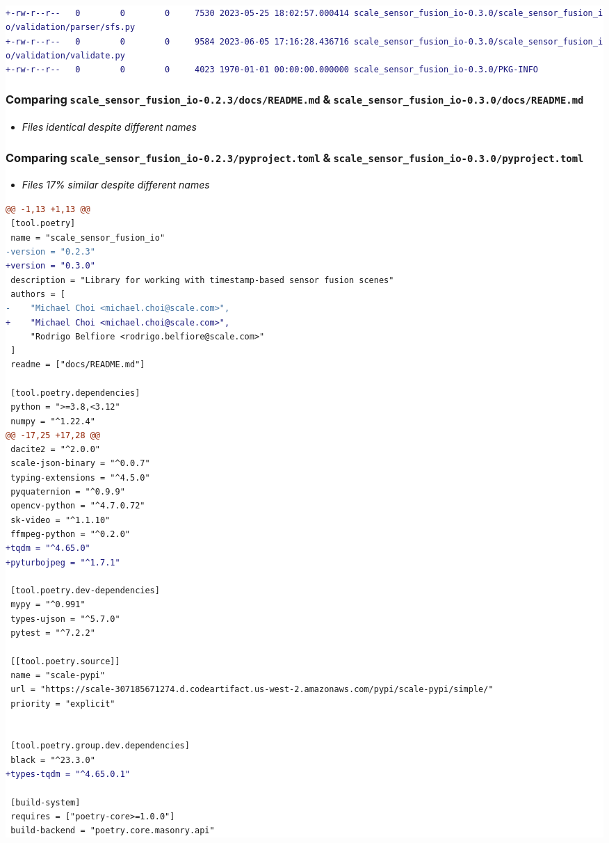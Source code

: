 ```diff
+-rw-r--r--   0        0        0     7530 2023-05-25 18:02:57.000414 scale_sensor_fusion_io-0.3.0/scale_sensor_fusion_io/validation/parser/sfs.py
+-rw-r--r--   0        0        0     9584 2023-06-05 17:16:28.436716 scale_sensor_fusion_io-0.3.0/scale_sensor_fusion_io/validation/validate.py
+-rw-r--r--   0        0        0     4023 1970-01-01 00:00:00.000000 scale_sensor_fusion_io-0.3.0/PKG-INFO
```

### Comparing `scale_sensor_fusion_io-0.2.3/docs/README.md` & `scale_sensor_fusion_io-0.3.0/docs/README.md`

 * *Files identical despite different names*

### Comparing `scale_sensor_fusion_io-0.2.3/pyproject.toml` & `scale_sensor_fusion_io-0.3.0/pyproject.toml`

 * *Files 17% similar despite different names*

```diff
@@ -1,13 +1,13 @@
 [tool.poetry]
 name = "scale_sensor_fusion_io"
-version = "0.2.3"
+version = "0.3.0"
 description = "Library for working with timestamp-based sensor fusion scenes"
 authors = [
-    "Michael Choi <michael.choi@scale.com>", 
+    "Michael Choi <michael.choi@scale.com>",
     "Rodrigo Belfiore <rodrigo.belfiore@scale.com>"
 ]
 readme = ["docs/README.md"]
 
 [tool.poetry.dependencies]
 python = ">=3.8,<3.12"
 numpy = "^1.22.4"
@@ -17,25 +17,28 @@
 dacite2 = "^2.0.0"
 scale-json-binary = "^0.0.7"
 typing-extensions = "^4.5.0"
 pyquaternion = "^0.9.9"
 opencv-python = "^4.7.0.72"
 sk-video = "^1.1.10"
 ffmpeg-python = "^0.2.0"
+tqdm = "^4.65.0"
+pyturbojpeg = "^1.7.1"
 
 [tool.poetry.dev-dependencies]
 mypy = "^0.991"
 types-ujson = "^5.7.0"
 pytest = "^7.2.2"
 
 [[tool.poetry.source]]
 name = "scale-pypi"
 url = "https://scale-307185671274.d.codeartifact.us-west-2.amazonaws.com/pypi/scale-pypi/simple/"
 priority = "explicit"
 
 
 [tool.poetry.group.dev.dependencies]
 black = "^23.3.0"
+types-tqdm = "^4.65.0.1"
 
 [build-system]
 requires = ["poetry-core>=1.0.0"]
 build-backend = "poetry.core.masonry.api"
```
